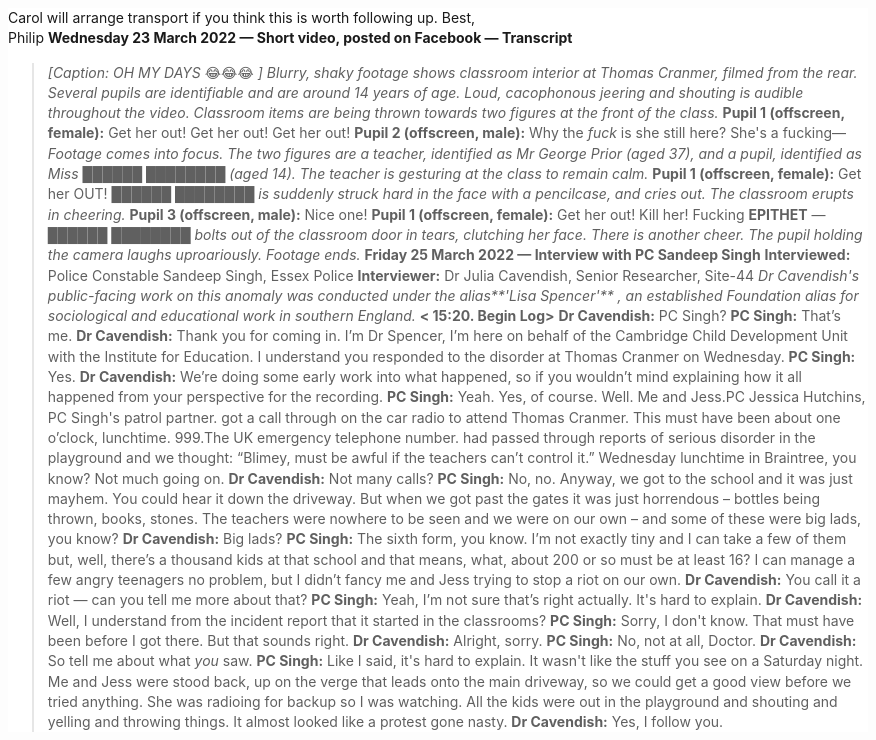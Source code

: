 Carol will arrange transport if you think this is worth following up.
Best,  
Philip
**Wednesday 23 March 2022 — Short video, posted on Facebook — Transcript**
> _[Caption: OH MY DAYS_ 😂😂😂 _]_
> _Blurry, shaky footage shows classroom interior at Thomas Cranmer, filmed from the rear. Several pupils are identifiable and are around 14 years of age. Loud, cacophonous jeering and shouting is audible throughout the video. Classroom items are being thrown towards two figures at the front of the class._
> **Pupil 1 (offscreen, female):** Get her out! Get her out! Get her out!
> **Pupil 2 (offscreen, male):** Why the _fuck_ is she still here? She's a fucking—
> _Footage comes into focus. The two figures are a teacher, identified as Mr George Prior (aged 37), and a pupil, identified as Miss ██████ ████████ (aged 14). The teacher is gesturing at the class to remain calm._
> **Pupil 1 (offscreen, female):** Get her OUT!
> _██████ ████████ is suddenly struck hard in the face with a pencilcase, and cries out. The classroom erupts in cheering._
> **Pupil 3 (offscreen, male):** Nice one!
> **Pupil 1 (offscreen, female):** Get her out! Kill her! Fucking **EPITHET** —
> _██████ ████████ bolts out of the classroom door in tears, clutching her face. There is another cheer. The pupil holding the camera laughs uproariously. Footage ends._
**Friday 25 March 2022 — Interview with PC Sandeep Singh**
> **Interviewed:** Police Constable Sandeep Singh, Essex Police
> **Interviewer:** Dr Julia Cavendish, Senior Researcher, Site-44
> _Dr Cavendish's public-facing work on this anomaly was conducted under the alias**'Lisa Spencer'** , an established Foundation alias for sociological and educational work in southern England._
> **< 15:20. Begin Log>**
> **Dr Cavendish:** PC Singh?
> **PC Singh:** That’s me.
> **Dr Cavendish:** Thank you for coming in. I’m Dr Spencer, I’m here on behalf of the Cambridge Child Development Unit with the Institute for Education. I understand you responded to the disorder at Thomas Cranmer on Wednesday.
> **PC Singh:** Yes.
> **Dr Cavendish:** We’re doing some early work into what happened, so if you wouldn’t mind explaining how it all happened from your perspective for the recording.
> **PC Singh:** Yeah. Yes, of course.
> Well. Me and Jess.PC Jessica Hutchins, PC Singh's patrol partner. got a call through on the car radio to attend Thomas Cranmer. This must have been about one o’clock, lunchtime. 999.The UK emergency telephone number. had passed through reports of serious disorder in the playground and we thought: “Blimey, must be awful if the teachers can’t control it.” Wednesday lunchtime in Braintree, you know? Not much going on.
> **Dr Cavendish:** Not many calls?
> **PC Singh:** No, no. Anyway, we got to the school and it was just mayhem. You could hear it down the driveway. But when we got past the gates it was just horrendous – bottles being thrown, books, stones. The teachers were nowhere to be seen and we were on our own – and some of these were big lads, you know?
> **Dr Cavendish:** Big lads?
> **PC Singh:** The sixth form, you know. I’m not exactly tiny and I can take a few of them but, well, there’s a thousand kids at that school and that means, what, about 200 or so must be at least 16? I can manage a few angry teenagers no problem, but I didn’t fancy me and Jess trying to stop a riot on our own.
> **Dr Cavendish:** You call it a riot — can you tell me more about that?
> **PC Singh:** Yeah, I’m not sure that’s right actually. It's hard to explain.
> **Dr Cavendish:** Well, I understand from the incident report that it started in the classrooms?
> **PC Singh:** Sorry, I don't know. That must have been before I got there. But that sounds right.
> **Dr Cavendish:** Alright, sorry.
> **PC Singh:** No, not at all, Doctor.
> **Dr Cavendish:** So tell me about what _you_ saw.
> **PC Singh:** Like I said, it's hard to explain. It wasn't like the stuff you see on a Saturday night. Me and Jess were stood back, up on the verge that leads onto the main driveway, so we could get a good view before we tried anything. She was radioing for backup so I was watching. All the kids were out in the playground and shouting and yelling and throwing things. It almost looked like a protest gone nasty.
> **Dr Cavendish:** Yes, I follow you.